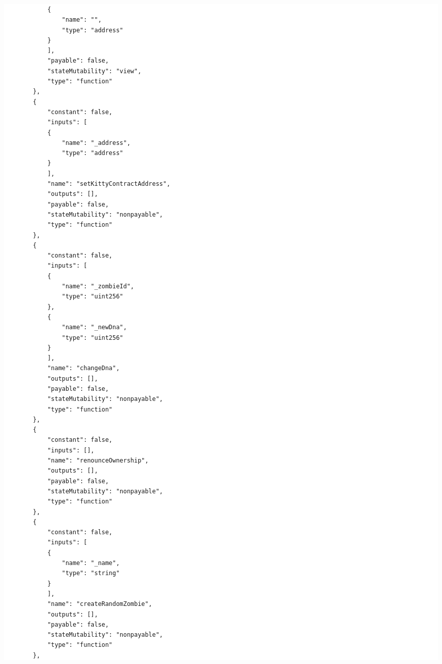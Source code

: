                 {
                    "name": "",
                    "type": "address"
                }
                ],
                "payable": false,
                "stateMutability": "view",
                "type": "function"
            },
            {
                "constant": false,
                "inputs": [
                {
                    "name": "_address",
                    "type": "address"
                }
                ],
                "name": "setKittyContractAddress",
                "outputs": [],
                "payable": false,
                "stateMutability": "nonpayable",
                "type": "function"
            },
            {
                "constant": false,
                "inputs": [
                {
                    "name": "_zombieId",
                    "type": "uint256"
                },
                {
                    "name": "_newDna",
                    "type": "uint256"
                }
                ],
                "name": "changeDna",
                "outputs": [],
                "payable": false,
                "stateMutability": "nonpayable",
                "type": "function"
            },
            {
                "constant": false,
                "inputs": [],
                "name": "renounceOwnership",
                "outputs": [],
                "payable": false,
                "stateMutability": "nonpayable",
                "type": "function"
            },
            {
                "constant": false,
                "inputs": [
                {
                    "name": "_name",
                    "type": "string"
                }
                ],
                "name": "createRandomZombie",
                "outputs": [],
                "payable": false,
                "stateMutability": "nonpayable",
                "type": "function"
            },